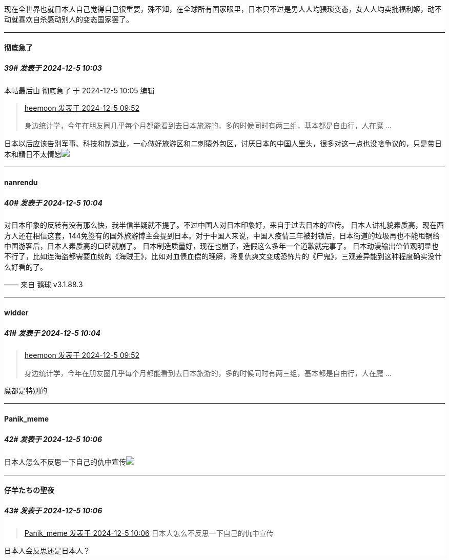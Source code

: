 现在全世界也就日本人自己觉得自己很重要，殊不知，在全球所有国家眼里，日本只不过是男人人均猥琐变态，女人人均卖批福利姬，动不动就喜欢自杀感动别人的变态国家罢了。

*****

####  彻底急了  
##### 39#       发表于 2024-12-5 10:03

 本帖最后由 彻底急了 于 2024-12-5 10:05 编辑 
<blockquote><a href="httphttps://bbs.saraba1st.com/2b/forum.php?mod=redirect&amp;goto=findpost&amp;pid=66847517&amp;ptid=2209412" target="_blank">heemoon 发表于 2024-12-5 09:52</a>

身边统计学，今年在朋友圈几乎每个月都能看到去日本旅游的，多的时候同时有两三组，基本都是自由行，人在魔 ...</blockquote>
日本以后应该告别军事、科技和制造业，一心做好旅游区和二刺猿外包区，讨厌日本的中国人里头，很多对这一点也没啥争议的，只是带日本和精日不太情愿<img src="https://static.saraba1st.com/image/smiley/face2017/065.png" referrerpolicy="no-referrer">

*****

####  nanrendu  
##### 40#       发表于 2024-12-5 10:04

对日本印象的反转有没有那么快，我半信半疑就不提了。不过中国人对日本印象好，来自于过去日本的宣传。
日本人讲礼貌素质高，现在西方人还在相信这套，144免签有的国外旅游博主会提到日本。对于中国人来说，中国人疫情三年被封锁后，日本街道的垃圾再也不能甩锅给中国游客后，日本人素质高的口碑就崩了。
日本制造质量好，现在也崩了，造假这么多年一个道歉就完事了。
日本动漫输出价值观明显也不行了，比如连海盗都需要血统的《海贼王》，比如对血债血偿的理解，将复仇爽文变成恐怖片的《尸鬼》，三观差异能到这种程度确实没什么好看的了。

—— 来自 [鹅球](https://www.pgyer.com/GcUxKd4w) v3.1.88.3


*****

####  widder  
##### 41#       发表于 2024-12-5 10:04

<blockquote><a href="httphttps://bbs.saraba1st.com/2b/forum.php?mod=redirect&amp;goto=findpost&amp;pid=66847517&amp;ptid=2209412" target="_blank">heemoon 发表于 2024-12-5 09:52</a>

身边统计学，今年在朋友圈几乎每个月都能看到去日本旅游的，多的时候同时有两三组，基本都是自由行，人在魔 ...</blockquote>
魔都是特别的

*****

####  Panik_meme  
##### 42#       发表于 2024-12-5 10:06

日本人怎么不反思一下自己的仇中宣传<img src="https://static.saraba1st.com/image/smiley/face2017/037.png" referrerpolicy="no-referrer">


*****

####  仔羊たちの聖夜  
##### 43#       发表于 2024-12-5 10:06

<blockquote><a href="httphttps://bbs.saraba1st.com/2b/forum.php?mod=redirect&amp;goto=findpost&amp;pid=66847657&amp;ptid=2209412" target="_blank">Panik_meme 发表于 2024-12-5 10:06</a>
日本人怎么不反思一下自己的仇中宣传</blockquote>
日本人会反思还是日本人？
